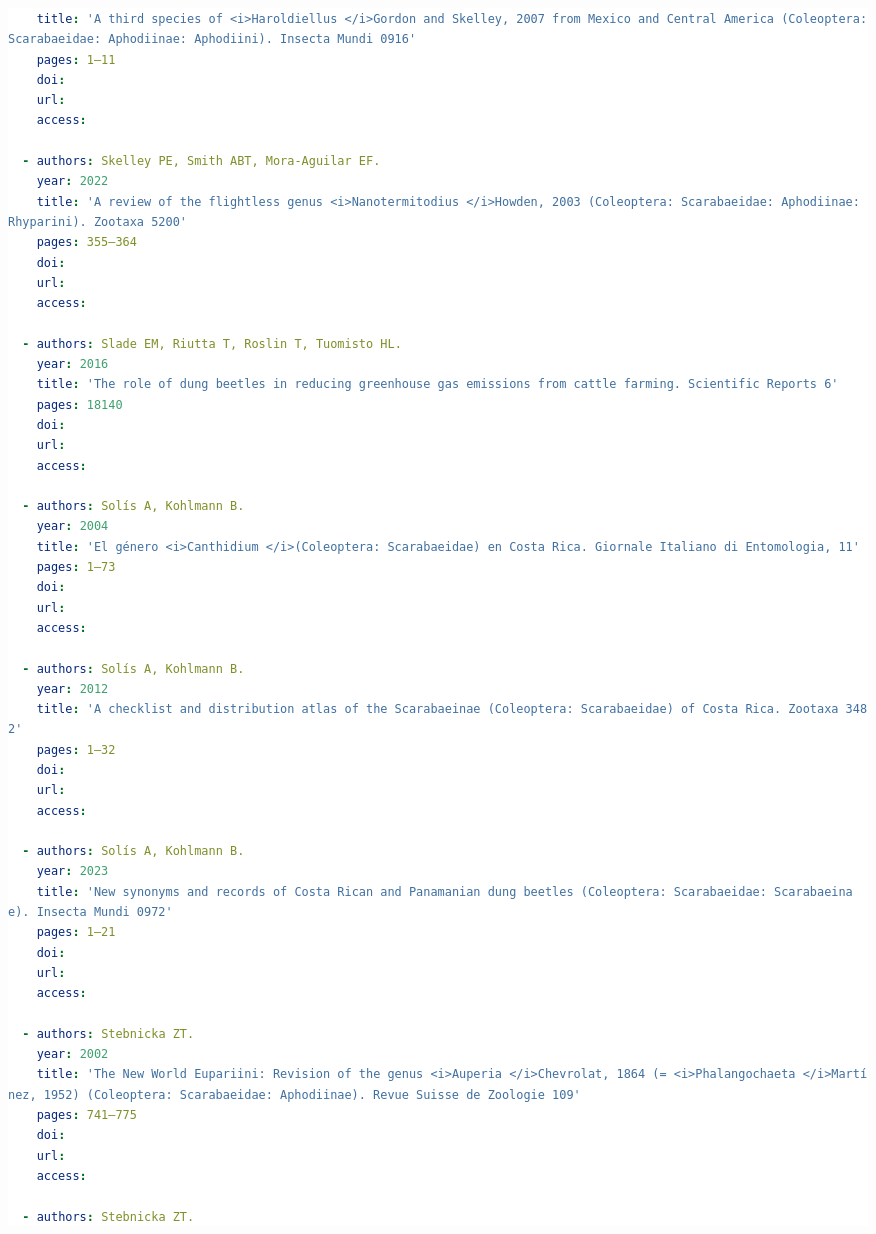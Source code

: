 ```yaml
    title: 'A third species of <i>Haroldiellus </i>Gordon and Skelley, 2007 from Mexico and Central America (Coleoptera: Scarabaeidae: Aphodiinae: Aphodiini). Insecta Mundi 0916'
    pages: 1–11
    doi: 
    url: 
    access: 

  - authors: Skelley PE, Smith ABT, Mora-Aguilar EF.
    year: 2022
    title: 'A review of the flightless genus <i>Nanotermitodius </i>Howden, 2003 (Coleoptera: Scarabaeidae: Aphodiinae: Rhyparini). Zootaxa 5200'
    pages: 355–364
    doi: 
    url: 
    access: 

  - authors: Slade EM, Riutta T, Roslin T, Tuomisto HL.
    year: 2016
    title: 'The role of dung beetles in reducing greenhouse gas emissions from cattle farming. Scientific Reports 6'
    pages: 18140
    doi: 
    url: 
    access: 

  - authors: Solís A, Kohlmann B.
    year: 2004
    title: 'El género <i>Canthidium </i>(Coleoptera: Scarabaeidae) en Costa Rica. Giornale Italiano di Entomologia, 11'
    pages: 1–73
    doi: 
    url: 
    access: 

  - authors: Solís A, Kohlmann B.
    year: 2012
    title: 'A checklist and distribution atlas of the Scarabaeinae (Coleoptera: Scarabaeidae) of Costa Rica. Zootaxa 3482'
    pages: 1–32
    doi: 
    url: 
    access: 

  - authors: Solís A, Kohlmann B.
    year: 2023
    title: 'New synonyms and records of Costa Rican and Panamanian dung beetles (Coleoptera: Scarabaeidae: Scarabaeinae). Insecta Mundi 0972'
    pages: 1–21
    doi: 
    url: 
    access: 

  - authors: Stebnicka ZT.
    year: 2002
    title: 'The New World Eupariini: Revision of the genus <i>Auperia </i>Chevrolat, 1864 (= <i>Phalangochaeta </i>Martínez, 1952) (Coleoptera: Scarabaeidae: Aphodiinae). Revue Suisse de Zoologie 109'
    pages: 741–775
    doi: 
    url: 
    access: 

  - authors: Stebnicka ZT.
```